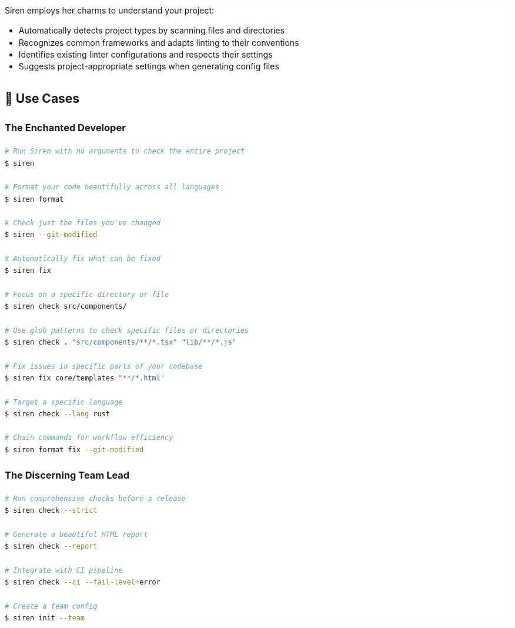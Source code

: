 Siren employs her charms to understand your project:

- Automatically detects project types by scanning files and directories
- Recognizes common frameworks and adapts linting to their conventions
- Identifies existing linter configurations and respects their settings
- Suggests project-appropriate settings when generating config files

## 💎 Use Cases

### The Enchanted Developer

```bash
# Run Siren with no arguments to check the entire project
$ siren

# Format your code beautifully across all languages
$ siren format

# Check just the files you've changed
$ siren --git-modified

# Automatically fix what can be fixed
$ siren fix

# Focus on a specific directory or file
$ siren check src/components/

# Use glob patterns to check specific files or directories
$ siren check . "src/components/**/*.tsx" "lib/**/*.js"

# Fix issues in specific parts of your codebase
$ siren fix core/templates "**/*.html"

# Target a specific language
$ siren check --lang rust

# Chain commands for workflow efficiency
$ siren format fix --git-modified
```

### The Discerning Team Lead

```bash
# Run comprehensive checks before a release
$ siren check --strict

# Generate a beautiful HTML report
$ siren check --report

# Integrate with CI pipeline
$ siren check --ci --fail-level=error

# Create a team config
$ siren init --team
```
